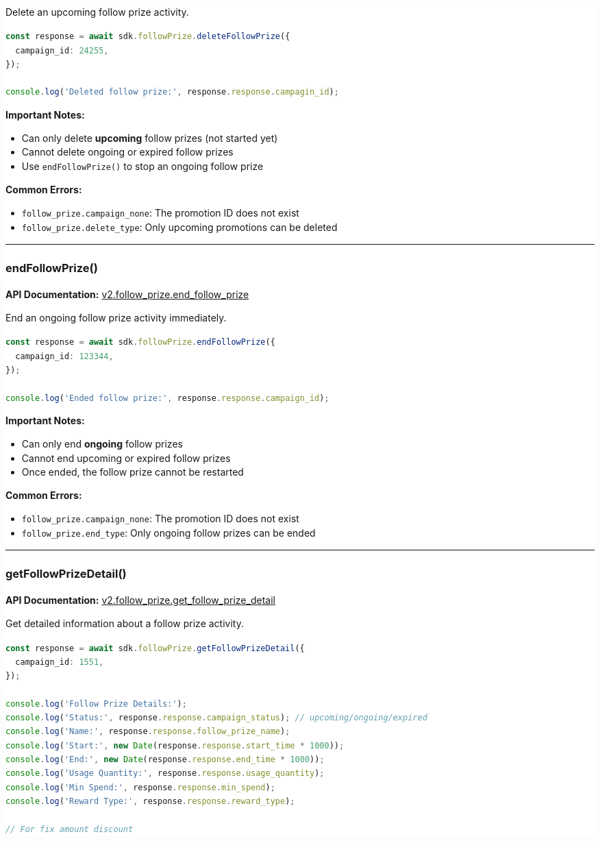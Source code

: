 Delete an upcoming follow prize activity.

```typescript
const response = await sdk.followPrize.deleteFollowPrize({
  campaign_id: 24255,
});

console.log('Deleted follow prize:', response.response.campagin_id);
```

**Important Notes:**
- Can only delete **upcoming** follow prizes (not started yet)
- Cannot delete ongoing or expired follow prizes
- Use `endFollowPrize()` to stop an ongoing follow prize

**Common Errors:**
- `follow_prize.campaign_none`: The promotion ID does not exist
- `follow_prize.delete_type`: Only upcoming promotions can be deleted

---

### endFollowPrize()

**API Documentation:** [v2.follow_prize.end_follow_prize](https://open.shopee.com/documents/v2/v2.follow_prize.end_follow_prize?module=113&type=1)

End an ongoing follow prize activity immediately.

```typescript
const response = await sdk.followPrize.endFollowPrize({
  campaign_id: 123344,
});

console.log('Ended follow prize:', response.response.campaign_id);
```

**Important Notes:**
- Can only end **ongoing** follow prizes
- Cannot end upcoming or expired follow prizes
- Once ended, the follow prize cannot be restarted

**Common Errors:**
- `follow_prize.campaign_none`: The promotion ID does not exist
- `follow_prize.end_type`: Only ongoing follow prizes can be ended

---

### getFollowPrizeDetail()

**API Documentation:** [v2.follow_prize.get_follow_prize_detail](https://open.shopee.com/documents/v2/v2.follow_prize.get_follow_prize_detail?module=113&type=1)

Get detailed information about a follow prize activity.

```typescript
const response = await sdk.followPrize.getFollowPrizeDetail({
  campaign_id: 1551,
});

console.log('Follow Prize Details:');
console.log('Status:', response.response.campaign_status); // upcoming/ongoing/expired
console.log('Name:', response.response.follow_prize_name);
console.log('Start:', new Date(response.response.start_time * 1000));
console.log('End:', new Date(response.response.end_time * 1000));
console.log('Usage Quantity:', response.response.usage_quantity);
console.log('Min Spend:', response.response.min_spend);
console.log('Reward Type:', response.response.reward_type);

// For fix amount discount
```